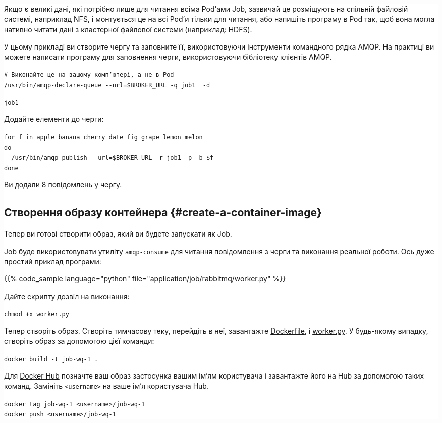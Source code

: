 Якщо є великі дані, які потрібно лише для читання всіма Podʼами Job, зазвичай це розміщують на спільній файловій системі, наприклад NFS, і монтується це на всі Podʼи тільки для читання, або напишіть програму в Pod так, щоб вона могла нативно читати дані з кластерної файлової системи (наприклад: HDFS).

У цьому прикладі ви створите чергу та заповните її, використовуючи інструменти командного рядка AMQP. На практиці ви можете написати програму для заповнення черги, використовуючи бібліотеку клієнтів AMQP.

```shell
# Виконайте це на вашому компʼютері, а не в Pod
/usr/bin/amqp-declare-queue --url=$BROKER_URL -q job1  -d
```

```none
job1
```

Додайте елементи до черги:

```shell
for f in apple banana cherry date fig grape lemon melon
do
  /usr/bin/amqp-publish --url=$BROKER_URL -r job1 -p -b $f
done
```

Ви додали 8 повідомлень у чергу.

## Створення образу контейнера {#create-a-container-image}

Тепер ви готові створити образ, який ви будете запускати як Job.

Job буде використовувати утиліту `amqp-consume` для читання повідомлення з черги та виконання реальної роботи. Ось дуже простий приклад програми:

{{% code_sample language="python" file="application/job/rabbitmq/worker.py" %}}

Дайте скрипту дозвіл на виконання:

```shell
chmod +x worker.py
```

Тепер створіть образ. Створіть тимчасову теку, перейдіть в неї, завантажте [Dockerfile](/uk/examples/application/job/rabbitmq/Dockerfile), і [worker.py](/uk/examples/application/job/rabbitmq/worker.py). У будь-якому випадку, створіть образ за допомогою цієї команди:

```shell
docker build -t job-wq-1 .
```

Для [Docker Hub](https://hub.docker.com/) позначте ваш образ застосунка вашим імʼям користувача і завантажте його на Hub за допомогою таких команд. Замініть `<username>` на ваше імʼя користувача Hub.

```shell
docker tag job-wq-1 <username>/job-wq-1
docker push <username>/job-wq-1
```
